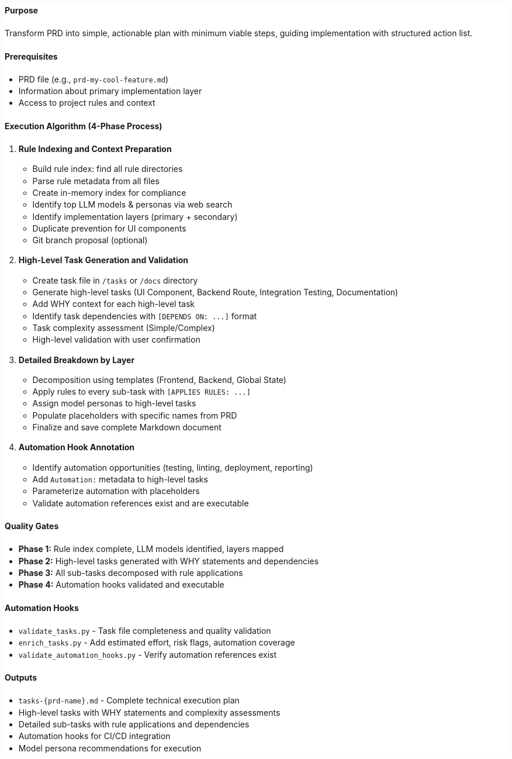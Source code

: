 #### Purpose
Transform PRD into simple, actionable plan with minimum viable steps, guiding implementation with structured action list.

#### Prerequisites
- PRD file (e.g., `prd-my-cool-feature.md`)
- Information about primary implementation layer
- Access to project rules and context

#### Execution Algorithm (4-Phase Process)
1. **Rule Indexing and Context Preparation**
   - Build rule index: find all rule directories
   - Parse rule metadata from all files
   - Create in-memory index for compliance
   - Identify top LLM models & personas via web search
   - Identify implementation layers (primary + secondary)
   - Duplicate prevention for UI components
   - Git branch proposal (optional)

2. **High-Level Task Generation and Validation**
   - Create task file in `/tasks` or `/docs` directory
   - Generate high-level tasks (UI Component, Backend Route, Integration Testing, Documentation)
   - Add WHY context for each high-level task
   - Identify task dependencies with `[DEPENDS ON: ...]` format
   - Task complexity assessment (Simple/Complex)
   - High-level validation with user confirmation

3. **Detailed Breakdown by Layer**
   - Decomposition using templates (Frontend, Backend, Global State)
   - Apply rules to every sub-task with `[APPLIES RULES: ...]`
   - Assign model personas to high-level tasks
   - Populate placeholders with specific names from PRD
   - Finalize and save complete Markdown document

4. **Automation Hook Annotation**
   - Identify automation opportunities (testing, linting, deployment, reporting)
   - Add `Automation:` metadata to high-level tasks
   - Parameterize automation with placeholders
   - Validate automation references exist and are executable

#### Quality Gates
- **Phase 1:** Rule index complete, LLM models identified, layers mapped
- **Phase 2:** High-level tasks generated with WHY statements and dependencies
- **Phase 3:** All sub-tasks decomposed with rule applications
- **Phase 4:** Automation hooks validated and executable

#### Automation Hooks
- `validate_tasks.py` - Task file completeness and quality validation
- `enrich_tasks.py` - Add estimated effort, risk flags, automation coverage
- `validate_automation_hooks.py` - Verify automation references exist

#### Outputs
- `tasks-{prd-name}.md` - Complete technical execution plan
- High-level tasks with WHY statements and complexity assessments
- Detailed sub-tasks with rule applications and dependencies
- Automation hooks for CI/CD integration
- Model persona recommendations for execution
